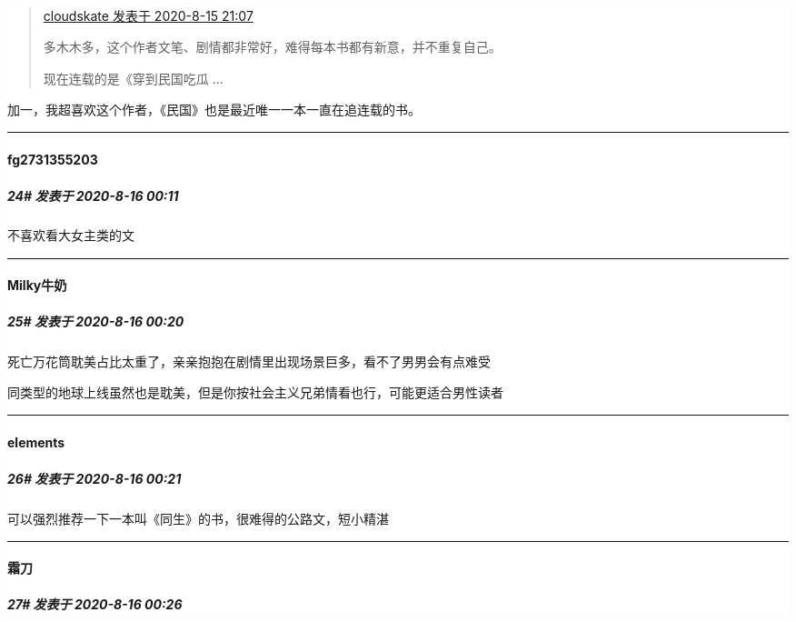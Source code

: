 

<blockquote><a href="httphttps://bbs.saraba1st.com/2b/forum.php?mod=redirect&amp;goto=findpost&amp;pid=48442380&amp;ptid=1954881" target="_blank">cloudskate 发表于 2020-8-15 21:07</a>

多木木多，这个作者文笔、剧情都非常好，难得每本书都有新意，并不重复自己。


现在连载的是《穿到民国吃瓜 ...</blockquote>
加一，我超喜欢这个作者，《民国》也是最近唯一一本一直在追连载的书。







-----

####  fg2731355203  
##### 24#       发表于 2020-8-16 00:11




不喜欢看大女主类的文







-----

####  Milky牛奶  
##### 25#       发表于 2020-8-16 00:20




死亡万花筒耽美占比太重了，亲亲抱抱在剧情里出现场景巨多，看不了男男会有点难受

同类型的地球上线虽然也是耽美，但是你按社会主义兄弟情看也行，可能更适合男性读者







-----

####  elements  
##### 26#       发表于 2020-8-16 00:21




可以强烈推荐一下一本叫《同生》的书，很难得的公路文，短小精湛







-----

####  霜刀  
##### 27#       发表于 2020-8-16 00:26
